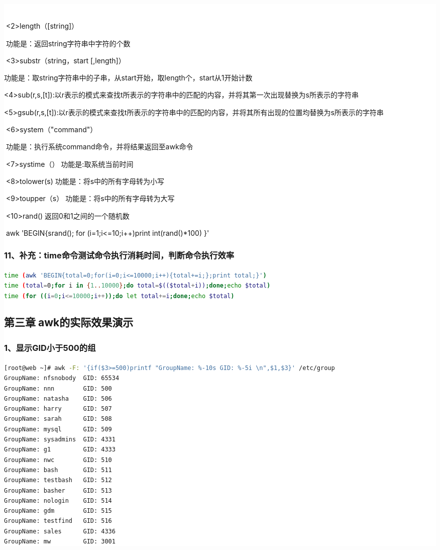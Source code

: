 ​            

​        <2>length（[string]）

​            功能是：返回string字符串中字符的个数

​        <3>substr（string，start [,length]）

​            功能是：取string字符串中的子串，从start开始，取length个，start从1开始计数

​        <4>sub(r,s,[t]):以r表示的模式来查找t所表示的字符串中的匹配的内容，并将其第一次出现替换为s所表示的字符串

​        <5>gsub(r,s,[t]):以r表示的模式来查找t所表示的字符串中的匹配的内容，并将其所有出现的位置均替换为s所表示的字符串

​        <6>system（"command"）

​            功能是：执行系统command命令，并将结果返回至awk命令

​        <7>systime（）    功能是:取系统当前时间

​        <8>tolower(s)   功能是：将s中的所有字母转为小写

​        <9>toupper（s）   功能是：将s中的所有字母转为大写

​        <10>rand()  返回0和1之间的一个随机数

​            awk 'BEGIN{srand(); for (i=1;i<=10;i++)print int(rand()*100) }'

###     11、补充：time命令测试命令执行消耗时间，判断命令执行效率

```bash
time (awk 'BEGIN{total=0;for(i=0;i<=10000;i++){total+=i;};print total;}')        
time (total=0;for i in {1..10000};do total=$(($total+i));done;echo $total)        
time (for ((i=0;i<=10000;i++));do let total+=i;done;echo $total)
```

## 第三章    awk的实际效果演示

###     1、显示GID小于500的组

```bash
[root@web ~]# awk -F: '{if($3>=500)printf "GroupName: %-10s GID: %-5i \n",$1,$3}' /etc/group
GroupName: nfsnobody  GID: 65534 
GroupName: nnn        GID: 500   
GroupName: natasha    GID: 506   
GroupName: harry      GID: 507   
GroupName: sarah      GID: 508   
GroupName: mysql      GID: 509   
GroupName: sysadmins  GID: 4331  
GroupName: g1         GID: 4333  
GroupName: nwc        GID: 510   
GroupName: bash       GID: 511   
GroupName: testbash   GID: 512   
GroupName: basher     GID: 513   
GroupName: nologin    GID: 514   
GroupName: gdm        GID: 515   
GroupName: testfind   GID: 516   
GroupName: sales      GID: 4336  
GroupName: mw         GID: 3001
```
